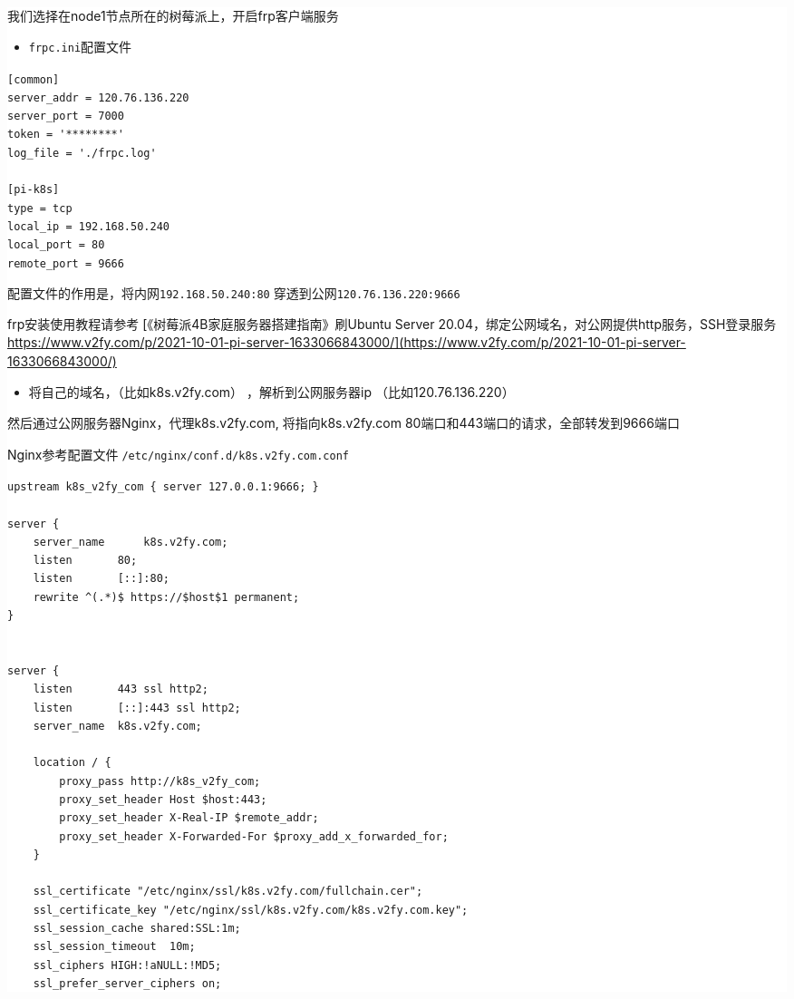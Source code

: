 


我们选择在node1节点所在的树莓派上，开启frp客户端服务



- `frpc.ini`配置文件



```
[common]
server_addr = 120.76.136.220
server_port = 7000
token = '********'
log_file = './frpc.log'

[pi-k8s]
type = tcp
local_ip = 192.168.50.240
local_port = 80
remote_port = 9666
```

配置文件的作用是，将内网`192.168.50.240:80`  穿透到公网`120.76.136.220:9666`



frp安装使用教程请参考 [《树莓派4B家庭服务器搭建指南》刷Ubuntu Server 20.04，绑定公网域名，对公网提供http服务，SSH登录服务 https://www.v2fy.com/p/2021-10-01-pi-server-1633066843000/](https://www.v2fy.com/p/2021-10-01-pi-server-1633066843000/)



- 将自己的域名，（比如k8s.v2fy.com） ，解析到公网服务器ip （比如120.76.136.220）



然后通过公网服务器Nginx，代理k8s.v2fy.com, 将指向k8s.v2fy.com 80端口和443端口的请求，全部转发到9666端口



Nginx参考配置文件 `/etc/nginx/conf.d/k8s.v2fy.com.conf`



```
upstream k8s_v2fy_com { server 127.0.0.1:9666; }

server {
    server_name      k8s.v2fy.com;
    listen       80;
    listen       [::]:80;
    rewrite ^(.*)$ https://$host$1 permanent;
}


server {
    listen       443 ssl http2;
    listen       [::]:443 ssl http2;
    server_name  k8s.v2fy.com;

    location / {
        proxy_pass http://k8s_v2fy_com;
        proxy_set_header Host $host:443;
        proxy_set_header X-Real-IP $remote_addr;
        proxy_set_header X-Forwarded-For $proxy_add_x_forwarded_for;
    }

    ssl_certificate "/etc/nginx/ssl/k8s.v2fy.com/fullchain.cer";
    ssl_certificate_key "/etc/nginx/ssl/k8s.v2fy.com/k8s.v2fy.com.key";
    ssl_session_cache shared:SSL:1m;
    ssl_session_timeout  10m;
    ssl_ciphers HIGH:!aNULL:!MD5;
    ssl_prefer_server_ciphers on;
```